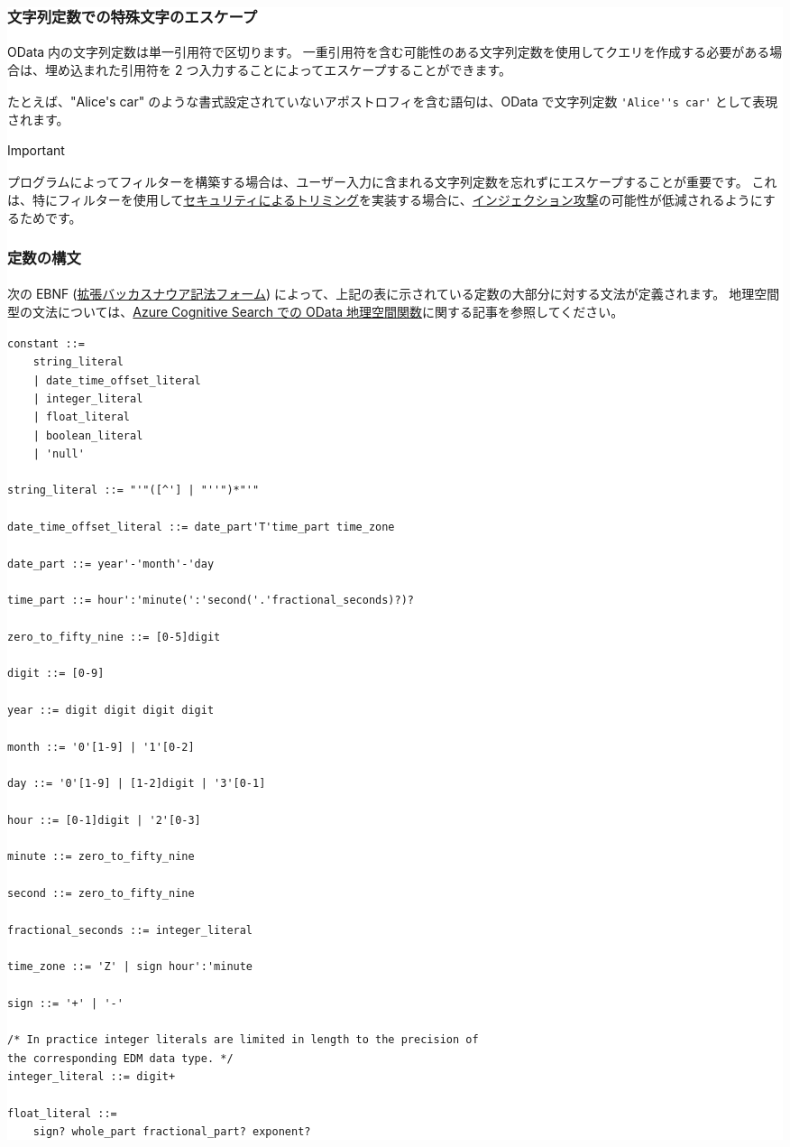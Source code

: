 ### <a name="escaping-special-characters-in-string-constants"></a>文字列定数での特殊文字のエスケープ

OData 内の文字列定数は単一引用符で区切ります。 一重引用符を含む可能性のある文字列定数を使用してクエリを作成する必要がある場合は、埋め込まれた引用符を 2 つ入力することによってエスケープすることができます。

たとえば、"Alice's car" のような書式設定されていないアポストロフィを含む語句は、OData で文字列定数 `'Alice''s car'` として表現されます。

> [!IMPORTANT]
> プログラムによってフィルターを構築する場合は、ユーザー入力に含まれる文字列定数を忘れずにエスケープすることが重要です。 これは、特にフィルターを使用して[セキュリティによるトリミング](search-security-trimming-for-azure-search.md)を実装する場合に、[インジェクション攻撃](https://wikipedia.org/wiki/SQL_injection)の可能性が低減されるようにするためです。

### <a name="constants-syntax"></a>定数の構文

次の EBNF ([拡張バッカスナウア記法フォーム](https://en.wikipedia.org/wiki/Extended_Backus–Naur_form)) によって、上記の表に示されている定数の大部分に対する文法が定義されます。 地理空間型の文法については、[Azure Cognitive Search での OData 地理空間関数](search-query-odata-geo-spatial-functions.md)に関する記事を参照してください。



```
constant ::=
    string_literal
    | date_time_offset_literal
    | integer_literal
    | float_literal
    | boolean_literal
    | 'null'

string_literal ::= "'"([^'] | "''")*"'"

date_time_offset_literal ::= date_part'T'time_part time_zone

date_part ::= year'-'month'-'day

time_part ::= hour':'minute(':'second('.'fractional_seconds)?)?

zero_to_fifty_nine ::= [0-5]digit

digit ::= [0-9]

year ::= digit digit digit digit

month ::= '0'[1-9] | '1'[0-2]

day ::= '0'[1-9] | [1-2]digit | '3'[0-1]

hour ::= [0-1]digit | '2'[0-3]

minute ::= zero_to_fifty_nine

second ::= zero_to_fifty_nine

fractional_seconds ::= integer_literal

time_zone ::= 'Z' | sign hour':'minute

sign ::= '+' | '-'

/* In practice integer literals are limited in length to the precision of
the corresponding EDM data type. */
integer_literal ::= digit+

float_literal ::=
    sign? whole_part fractional_part? exponent?
```